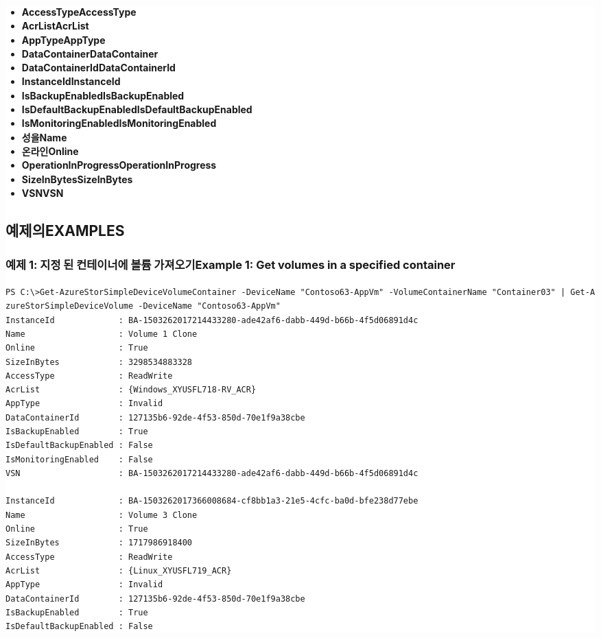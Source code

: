 - <span data-ttu-id="a57ff-110">**AccessType**</span><span class="sxs-lookup"><span data-stu-id="a57ff-110">**AccessType**</span></span>
- <span data-ttu-id="a57ff-111">**AcrList**</span><span class="sxs-lookup"><span data-stu-id="a57ff-111">**AcrList**</span></span>
- <span data-ttu-id="a57ff-112">**AppType**</span><span class="sxs-lookup"><span data-stu-id="a57ff-112">**AppType**</span></span>
- <span data-ttu-id="a57ff-113">**DataContainer**</span><span class="sxs-lookup"><span data-stu-id="a57ff-113">**DataContainer**</span></span>
- <span data-ttu-id="a57ff-114">**DataContainerId**</span><span class="sxs-lookup"><span data-stu-id="a57ff-114">**DataContainerId**</span></span>
- <span data-ttu-id="a57ff-115">**InstanceId**</span><span class="sxs-lookup"><span data-stu-id="a57ff-115">**InstanceId**</span></span>
- <span data-ttu-id="a57ff-116">**IsBackupEnabled**</span><span class="sxs-lookup"><span data-stu-id="a57ff-116">**IsBackupEnabled**</span></span>
- <span data-ttu-id="a57ff-117">**IsDefaultBackupEnabled**</span><span class="sxs-lookup"><span data-stu-id="a57ff-117">**IsDefaultBackupEnabled**</span></span>
- <span data-ttu-id="a57ff-118">**IsMonitoringEnabled**</span><span class="sxs-lookup"><span data-stu-id="a57ff-118">**IsMonitoringEnabled**</span></span>
- <span data-ttu-id="a57ff-119">**성을**</span><span class="sxs-lookup"><span data-stu-id="a57ff-119">**Name**</span></span>
- <span data-ttu-id="a57ff-120">**온라인**</span><span class="sxs-lookup"><span data-stu-id="a57ff-120">**Online**</span></span>
- <span data-ttu-id="a57ff-121">**OperationInProgress**</span><span class="sxs-lookup"><span data-stu-id="a57ff-121">**OperationInProgress**</span></span>
- <span data-ttu-id="a57ff-122">**SizeInBytes**</span><span class="sxs-lookup"><span data-stu-id="a57ff-122">**SizeInBytes**</span></span>
- <span data-ttu-id="a57ff-123">**VSN**</span><span class="sxs-lookup"><span data-stu-id="a57ff-123">**VSN**</span></span>

## <span data-ttu-id="a57ff-124">예제의</span><span class="sxs-lookup"><span data-stu-id="a57ff-124">EXAMPLES</span></span>

### <span data-ttu-id="a57ff-125">예제 1: 지정 된 컨테이너에 볼륨 가져오기</span><span class="sxs-lookup"><span data-stu-id="a57ff-125">Example 1: Get volumes in a specified container</span></span>
```
PS C:\>Get-AzureStorSimpleDeviceVolumeContainer -DeviceName "Contoso63-AppVm" -VolumeContainerName "Container03" | Get-AzureStorSimpleDeviceVolume -DeviceName "Contoso63-AppVm"
InstanceId             : BA-1503262017214433280-ade42af6-dabb-449d-b66b-4f5d06891d4c
Name                   : Volume 1 Clone
Online                 : True
SizeInBytes            : 3298534883328
AccessType             : ReadWrite
AcrList                : {Windows_XYUSFL718-RV_ACR}
AppType                : Invalid
DataContainerId        : 127135b6-92de-4f53-850d-70e1f9a38cbe
IsBackupEnabled        : True
IsDefaultBackupEnabled : False
IsMonitoringEnabled    : False
VSN                    : BA-1503262017214433280-ade42af6-dabb-449d-b66b-4f5d06891d4c

InstanceId             : BA-1503262017366008684-cf8bb1a3-21e5-4cfc-ba0d-bfe238d77ebe
Name                   : Volume 3 Clone
Online                 : True
SizeInBytes            : 1717986918400
AccessType             : ReadWrite
AcrList                : {Linux_XYUSFL719_ACR}
AppType                : Invalid
DataContainerId        : 127135b6-92de-4f53-850d-70e1f9a38cbe
IsBackupEnabled        : True
IsDefaultBackupEnabled : False
```